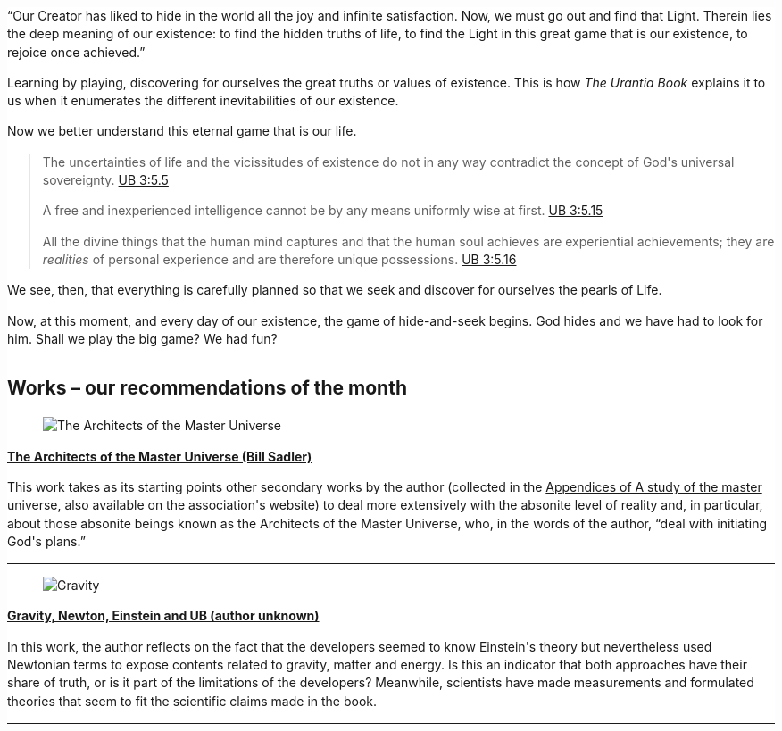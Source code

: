 “Our Creator has liked to hide in the world all the joy and infinite satisfaction. Now, we must go out and find that Light. Therein lies the deep meaning of our existence: to find the hidden truths of life, to find the Light in this great game that is our existence, to rejoice once achieved.”

Learning by playing, discovering for ourselves the great truths or values of existence. This is how _The Urantia Book_ explains it to us when it enumerates the different inevitabilities of our existence.

Now we better understand this eternal game that is our life.


> The uncertainties of life and the vicissitudes of existence do not in any way contradict the concept of God's universal sovereignty. [UB 3:5.5](/en/The_Urantia_Book/3#p5_5)
> 
> A free and inexperienced intelligence cannot be by any means uniformly wise at first. [UB 3:5.15](/en/The_Urantia_Book/3#p5_15)
> 
> All the divine things that the human mind captures and that the human soul achieves are experiential achievements; they are _realities_ of personal experience and are therefore unique possessions. [UB 3:5.16](/en/The_Urantia_Book/3#p5_16)

We see, then, that everything is carefully planned so that we seek and discover for ourselves the pearls of Life.

Now, at this moment, and every day of our existence, the game of hide-and-seek begins. God hides and we have had to look for him. Shall we play the big game? We had fun?
<br style="clear:both" />

## Works – our recommendations of the month

<figure id="Figure_2" class="image urantiapedia image-style-align-left">
<img src="/image/article/Luz_y_Vida/LyV_2021_09/Arquitectos-UM.jpg" alt="The Architects of the Master Universe" width="250">
</figure>

[**The Architects of the Master Universe (Bill Sadler)**](https://aue.urantia-association.org/wp-content/uploads/sites/6/2018/03/LOS-ARQUITECTOS-DEL-UNIVERSO-MAESTRO.pdf)

This work takes as its starting points other secondary works by the author (collected in the [Appendices of A study of the master universe](https://aue.urantia-association.org/apendices-de-estudio-del-universo-maestro-de-william-s-sadler-jr/), also available on the association's website) to deal more extensively with the absonite level of reality and, in particular, about those absonite beings known as the Architects of the Master Universe, who, in the words of the author, “deal with initiating God's plans.”
<br style="clear:both" />

---

<figure id="Figure_3" class="image urantiapedia image-style-align-left">
<img src="/image/article/Luz_y_Vida/LyV_2021_09/Gravedad.jpg" alt="Gravity" width="250">
</figure>

[**Gravity, Newton, Einstein and UB (author unknown)**](https://aue.urantia-association.org/wp-content/uploads/sites/6/2018/03/Gravedad.pdf)

In this work, the author reflects on the fact that the developers seemed to know Einstein's theory but nevertheless used Newtonian terms to expose contents related to gravity, matter and energy. Is this an indicator that both approaches have their share of truth, or is it part of the limitations of the developers? Meanwhile, scientists have made measurements and formulated theories that seem to fit the scientific claims made in the book.
<br style="clear:both" />

---